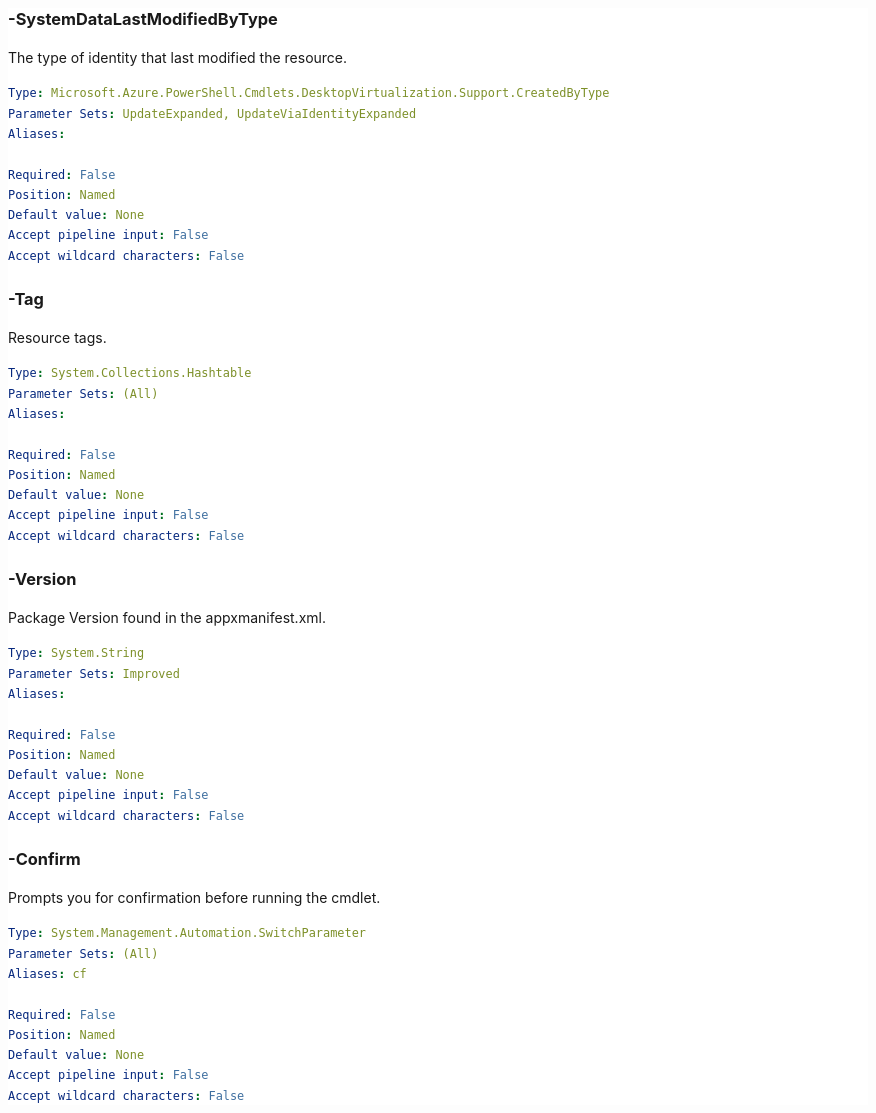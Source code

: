 ### -SystemDataLastModifiedByType
The type of identity that last modified the resource.

```yaml
Type: Microsoft.Azure.PowerShell.Cmdlets.DesktopVirtualization.Support.CreatedByType
Parameter Sets: UpdateExpanded, UpdateViaIdentityExpanded
Aliases:

Required: False
Position: Named
Default value: None
Accept pipeline input: False
Accept wildcard characters: False
```

### -Tag
Resource tags.

```yaml
Type: System.Collections.Hashtable
Parameter Sets: (All)
Aliases:

Required: False
Position: Named
Default value: None
Accept pipeline input: False
Accept wildcard characters: False
```

### -Version
Package Version found in the appxmanifest.xml.

```yaml
Type: System.String
Parameter Sets: Improved
Aliases:

Required: False
Position: Named
Default value: None
Accept pipeline input: False
Accept wildcard characters: False
```

### -Confirm
Prompts you for confirmation before running the cmdlet.

```yaml
Type: System.Management.Automation.SwitchParameter
Parameter Sets: (All)
Aliases: cf

Required: False
Position: Named
Default value: None
Accept pipeline input: False
Accept wildcard characters: False
```
